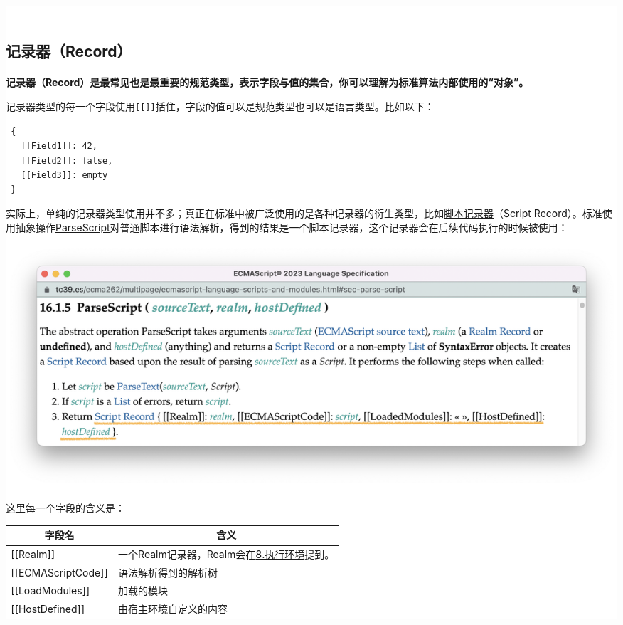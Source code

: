 
<br/>


## 记录器（Record）

**记录器（Record）是最常见也是最重要的规范类型，表示字段与值的集合，你可以理解为标准算法内部使用的“对象”。** 

记录器类型的每一个字段使用`[[]]`括住，字段的值可以是规范类型也可以是语言类型。比如以下：

```
 { 
   [[Field1]]: 42, 
   [[Field2]]: false, 
   [[Field3]]: empty 
 } 
```

实际上，单纯的记录器类型使用并不多；真正在标准中被广泛使用的是各种记录器的衍生类型，比如[脚本记录器](https://tc39.es/ecma262/multipage/ecmascript-language-scripts-and-modules.html#sec-scripts)（Script Record）。标准使用抽象操作[ParseScript](https://tc39.es/ecma262/multipage/ecmascript-language-scripts-and-modules.html#sec-parse-script)对普通脚本进行语法解析，得到的结果是一个脚本记录器，这个记录器会在后续代码执行的时候被使用：

![parseScript](assets/spec-type/parseScript.png)

这里每一个字段的含义是：

| 字段名             | 含义                                                         |
| ------------------ | ------------------------------------------------------------ |
| [[Realm]]          | 一个Realm记录器，Realm会在[8.执行环境](./8.execution-environment.md#realm)提到。 |
| [[ECMAScriptCode]] | 语法解析得到的解析树                                         |
| [[LoadModules]]    | 加载的模块                                                   |
| [[HostDefined]]    | 由宿主环境自定义的内容                                       |


